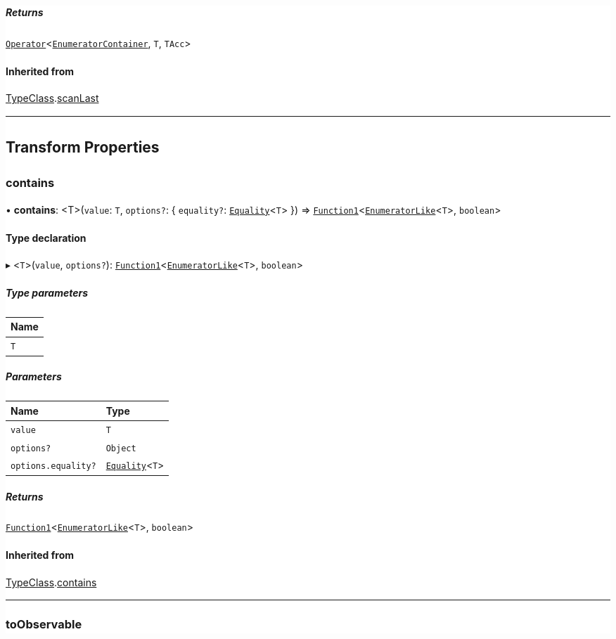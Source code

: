##### Returns

[`Operator`](../modules/core.Containers.md#operator)<[`EnumeratorContainer`](core.EnumeratorContainer-1.md), `T`, `TAcc`\>

#### Inherited from

[TypeClass](core.Containers.TypeClass.md).[scanLast](core.Containers.TypeClass.md#scanlast)

___

## Transform Properties

### contains

• **contains**: <T\>(`value`: `T`, `options?`: { `equality?`: [`Equality`](../modules/functions.md#equality)<`T`\>  }) => [`Function1`](../modules/functions.md#function1)<[`EnumeratorLike`](core.EnumeratorLike.md)<`T`\>, `boolean`\>

#### Type declaration

▸ <`T`\>(`value`, `options?`): [`Function1`](../modules/functions.md#function1)<[`EnumeratorLike`](core.EnumeratorLike.md)<`T`\>, `boolean`\>

##### Type parameters

| Name |
| :------ |
| `T` |

##### Parameters

| Name | Type |
| :------ | :------ |
| `value` | `T` |
| `options?` | `Object` |
| `options.equality?` | [`Equality`](../modules/functions.md#equality)<`T`\> |

##### Returns

[`Function1`](../modules/functions.md#function1)<[`EnumeratorLike`](core.EnumeratorLike.md)<`T`\>, `boolean`\>

#### Inherited from

[TypeClass](core.RunnableContainers.TypeClass.md).[contains](core.RunnableContainers.TypeClass.md#contains)

___

### toObservable
